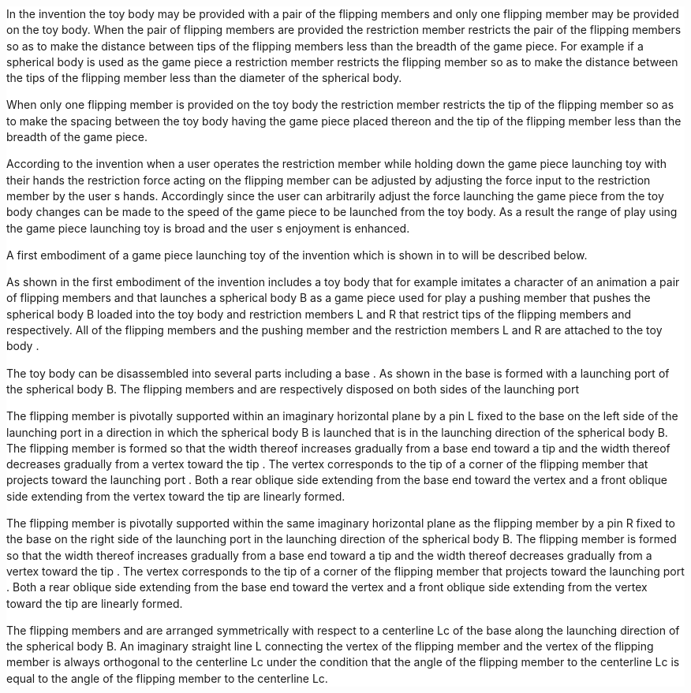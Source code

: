 In the invention the toy body may be provided with a pair of the flipping members and only one flipping member may be provided on the toy body. When the pair of flipping members are provided the restriction member restricts the pair of the flipping members so as to make the distance between tips of the flipping members less than the breadth of the game piece. For example if a spherical body is used as the game piece a restriction member restricts the flipping member so as to make the distance between the tips of the flipping member less than the diameter of the spherical body.

When only one flipping member is provided on the toy body the restriction member restricts the tip of the flipping member so as to make the spacing between the toy body having the game piece placed thereon and the tip of the flipping member less than the breadth of the game piece.

According to the invention when a user operates the restriction member while holding down the game piece launching toy with their hands the restriction force acting on the flipping member can be adjusted by adjusting the force input to the restriction member by the user s hands. Accordingly since the user can arbitrarily adjust the force launching the game piece from the toy body changes can be made to the speed of the game piece to be launched from the toy body. As a result the range of play using the game piece launching toy is broad and the user s enjoyment is enhanced.

A first embodiment of a game piece launching toy of the invention which is shown in to will be described below.

As shown in the first embodiment of the invention includes a toy body that for example imitates a character of an animation a pair of flipping members and that launches a spherical body B as a game piece used for play a pushing member that pushes the spherical body B loaded into the toy body and restriction members L and R that restrict tips of the flipping members and respectively. All of the flipping members and the pushing member and the restriction members L and R are attached to the toy body .

The toy body can be disassembled into several parts including a base . As shown in the base is formed with a launching port of the spherical body B. The flipping members and are respectively disposed on both sides of the launching port

The flipping member is pivotally supported within an imaginary horizontal plane by a pin L fixed to the base on the left side of the launching port in a direction in which the spherical body B is launched that is in the launching direction of the spherical body B. The flipping member is formed so that the width thereof increases gradually from a base end toward a tip and the width thereof decreases gradually from a vertex toward the tip . The vertex corresponds to the tip of a corner of the flipping member that projects toward the launching port . Both a rear oblique side extending from the base end toward the vertex and a front oblique side extending from the vertex toward the tip are linearly formed.

The flipping member is pivotally supported within the same imaginary horizontal plane as the flipping member by a pin R fixed to the base on the right side of the launching port in the launching direction of the spherical body B. The flipping member is formed so that the width thereof increases gradually from a base end toward a tip and the width thereof decreases gradually from a vertex toward the tip . The vertex corresponds to the tip of a corner of the flipping member that projects toward the launching port . Both a rear oblique side extending from the base end toward the vertex and a front oblique side extending from the vertex toward the tip are linearly formed.

The flipping members and are arranged symmetrically with respect to a centerline Lc of the base along the launching direction of the spherical body B. An imaginary straight line L connecting the vertex of the flipping member and the vertex of the flipping member is always orthogonal to the centerline Lc under the condition that the angle of the flipping member to the centerline Lc is equal to the angle of the flipping member to the centerline Lc.
